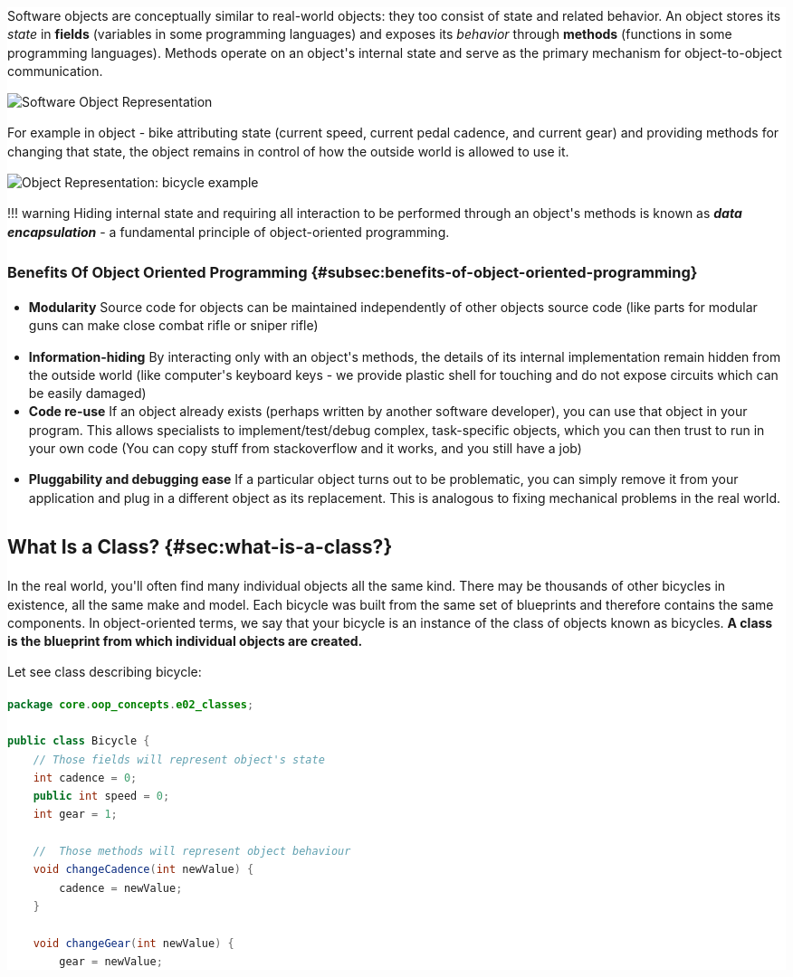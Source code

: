 Software objects are conceptually similar to real-world objects: they too consist of state and
related behavior. An object stores its *state*
in **fields** (variables in some programming languages) and exposes its
*behavior* through **methods** (functions in some programming languages). Methods operate on an
object's internal state and serve as the primary mechanism for object-to-object communication.

![Software Object Representation](concepts-object.png)

For example in object - bike attributing state (current speed, current pedal cadence, and current
gear) and providing methods for changing that state, the object remains in control of how the
outside world is allowed to use it.

![Object Representation: bicycle example](bicycleObjPaint.png)

!!! warning Hiding internal state and requiring all interaction to be performed through an object's
methods is known as ***data encapsulation*** - a fundamental principle of object-oriented
programming.

### Benefits Of Object Oriented Programming {#subsec:benefits-of-object-oriented-programming}

- **Modularity**
  Source code for objects can be maintained independently of other objects source code (like parts
  for modular guns can make close combat rifle or sniper rifle)

* **Information-hiding**
  By interacting only with an object's methods, the details of its internal implementation remain
  hidden from the outside world (like computer's keyboard keys - we provide plastic shell for
  touching and do not expose circuits which can be easily damaged)
* **Code re-use**
  If an object already exists (perhaps written by another software developer), you can use that
  object in your program. This allows specialists to implement/test/debug complex, task-specific
  objects, which you can then trust to run in your own code (You can copy stuff from stackoverflow
  and it works, and you still have a job)

- **Pluggability and debugging ease**
  If a particular object turns out to be problematic, you can simply remove it from your application
  and plug in a different object as its replacement. This is analogous to fixing mechanical problems
  in the real world.

## What Is a Class? {#sec:what-is-a-class?}

In the real world, you'll often find many individual objects all the same kind. There may be
thousands of other bicycles in existence, all the same make and model. Each bicycle was built
from the same set of blueprints and therefore contains the same components. In object-oriented
terms, we say that your bicycle is an instance of the class of objects known as bicycles. **A class
is the blueprint from which individual objects are created.**

Let see class describing bicycle:

```java
package core.oop_concepts.e02_classes;

public class Bicycle {
    // Those fields will represent object's state
    int cadence = 0;
    public int speed = 0;
    int gear = 1;

    //  Those methods will represent object behaviour
    void changeCadence(int newValue) {
        cadence = newValue;
    }

    void changeGear(int newValue) {
        gear = newValue;
```